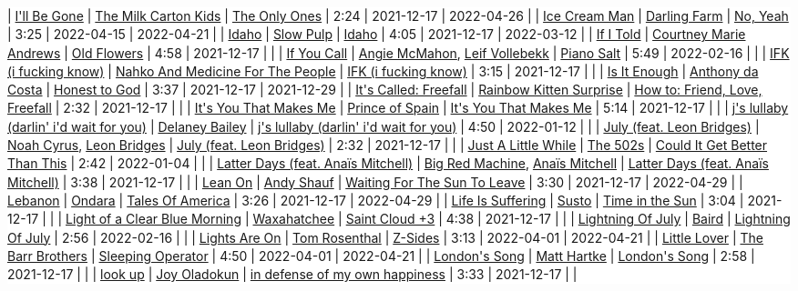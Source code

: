 | [I'll Be Gone](https://open.spotify.com/track/2z4NCsQxVucYfAeUU1ljE2) | [The Milk Carton Kids](https://open.spotify.com/artist/7fxtWEwKKrFaykKItspdYg) | [The Only Ones](https://open.spotify.com/album/72jSY4ND11mZ9qeOmIsVJh) | 2:24 | 2021-12-17 | 2022-04-26 |
| [Ice Cream Man](https://open.spotify.com/track/49UWYukd57z7wmPJcGfMER) | [Darling Farm](https://open.spotify.com/artist/51KpzsOhEgF10B7cBROtVC) | [No, Yeah](https://open.spotify.com/album/5VFILulLTqwhiH0CTxFK9p) | 3:25 | 2022-04-15 | 2022-04-21 |
| [Idaho](https://open.spotify.com/track/5BKUgBEpybXolrVOezijIb) | [Slow Pulp](https://open.spotify.com/artist/2JFTRDi5v7JtqoouVe1z5D) | [Idaho](https://open.spotify.com/album/0XiDbkIWIq8e7K6Ro02QSd) | 4:05 | 2021-12-17 | 2022-03-12 |
| [If I Told](https://open.spotify.com/track/2Ckv1DTVTt5UPdnWutOO7h) | [Courtney Marie Andrews](https://open.spotify.com/artist/1EI0B66miJj5Fl408B7E9H) | [Old Flowers](https://open.spotify.com/album/5AytgSqS1iAmarw1kQ0fmI) | 4:58 | 2021-12-17 |  |
| [If You Call](https://open.spotify.com/track/4ImBNQHgRaXLKrGO8XGDWZ) | [Angie McMahon](https://open.spotify.com/artist/574ERIqzZ5yZU9JhIf3Ysf), [Leif Vollebekk](https://open.spotify.com/artist/3jzXlBF2157k4exx7idecs) | [Piano Salt](https://open.spotify.com/album/7sUZiGol5Ihy11am0fSCip) | 5:49 | 2022-02-16 |  |
| [IFK \(i fucking know\)](https://open.spotify.com/track/74fBwFr3FdloVDSFemyNuD) | [Nahko And Medicine For The People](https://open.spotify.com/artist/35fFUv2850L9CQjjNrLBpb) | [IFK \(i fucking know\)](https://open.spotify.com/album/63kQGsHtkPcqYLIhrQwC66) | 3:15 | 2021-12-17 |  |
| [Is It Enough](https://open.spotify.com/track/4rRJ4gcJPol2a7YhetZ8FR) | [Anthony da Costa](https://open.spotify.com/artist/59FeKdChfWED6sfb6QQbzj) | [Honest to God](https://open.spotify.com/album/4ZoULhZKE6NycCEVa2B5mT) | 3:37 | 2021-12-17 | 2021-12-29 |
| [It's Called: Freefall](https://open.spotify.com/track/474uVhyGgK5MtY9gMcDgGl) | [Rainbow Kitten Surprise](https://open.spotify.com/artist/4hz8tIajF2INpgM0qzPJz2) | [How to: Friend, Love, Freefall](https://open.spotify.com/album/7vXiklrUeffx5o2F8VYwm3) | 2:32 | 2021-12-17 |  |
| [It's You That Makes Me](https://open.spotify.com/track/591wWiv6D0i0NTlhvW5K0Q) | [Prince of Spain](https://open.spotify.com/artist/74VzIfFnhg12C4WnT6aLh1) | [It's You That Makes Me](https://open.spotify.com/album/3QVMLasdYIHAvypH7mMrGI) | 5:14 | 2021-12-17 |  |
| [j's lullaby \(darlin' i'd wait for you\)](https://open.spotify.com/track/7LNm1oWd6PniO9wRYpNY5o) | [Delaney Bailey](https://open.spotify.com/artist/3Os4q49SgEN0Tv3fxKw3Sp) | [j's lullaby \(darlin' i'd wait for you\)](https://open.spotify.com/album/5AgFxBgabzR7iCsuzeibrT) | 4:50 | 2022-01-12 |  |
| [July \(feat\. Leon Bridges\)](https://open.spotify.com/track/3V0nnQhqvbE3JmiDdnzQFQ) | [Noah Cyrus](https://open.spotify.com/artist/55fhWPvDiMpLnE4ZzNXZyW), [Leon Bridges](https://open.spotify.com/artist/3qnGvpP8Yth1AqSBMqON5x) | [July \(feat\. Leon Bridges\)](https://open.spotify.com/album/3tRmxSQyoyXXwcVDcUFQic) | 2:32 | 2021-12-17 |  |
| [Just A Little While](https://open.spotify.com/track/3CL0eXel8usNNSCQ6OT7KJ) | [The 502s](https://open.spotify.com/artist/4sIuoDOzSlBqeiNJl631zX) | [Could It Get Better Than This](https://open.spotify.com/album/1sewF9zfVLURBL1CEKJmMC) | 2:42 | 2022-01-04 |  |
| [Latter Days \(feat\. Anaïs Mitchell\)](https://open.spotify.com/track/3fTucukFycdzQQR3gczZAU) | [Big Red Machine](https://open.spotify.com/artist/7gXy60xRcwYujBFoYHnR2O), [Anaïs Mitchell](https://open.spotify.com/artist/7K5Lm5dxoEwEpOS0Fc3l3s) | [Latter Days \(feat\. Anaïs Mitchell\)](https://open.spotify.com/album/1UBBUS82aAGrpFhKoFLPhQ) | 3:38 | 2021-12-17 |  |
| [Lean On](https://open.spotify.com/track/2I5Yb8UmvmRBA1XB8Boicy) | [Andy Shauf](https://open.spotify.com/artist/5mFKYdmiYwNJTDtSzgFyQx) | [Waiting For The Sun To Leave](https://open.spotify.com/album/1XmD1ybOY7Z5PVmX5fFKmA) | 3:30 | 2021-12-17 | 2022-04-29 |
| [Lebanon](https://open.spotify.com/track/2FYMVOK6wtkysaKuNWUfk9) | [Ondara](https://open.spotify.com/artist/33saQZHi434TBuDAXbyU2W) | [Tales Of America](https://open.spotify.com/album/22R1HI790HTi7EypEQcTZB) | 3:26 | 2021-12-17 | 2022-04-29 |
| [Life Is Suffering](https://open.spotify.com/track/43Rh4q9wWgIEETAt0F2zCu) | [Susto](https://open.spotify.com/artist/7foyQbi7GKriLiv1GPVEwt) | [Time in the Sun](https://open.spotify.com/album/4zDxvE6VjZfELyXA13kLmn) | 3:04 | 2021-12-17 |  |
| [Light of a Clear Blue Morning](https://open.spotify.com/track/5slPetmTwOHfqpEFFDMzyn) | [Waxahatchee](https://open.spotify.com/artist/5IWCU0V9evBlW4gIeGY4zF) | [Saint Cloud +3](https://open.spotify.com/album/7kIdOOz6yIvEP6Z5RjhrCw) | 4:38 | 2021-12-17 |  |
| [Lightning Of July](https://open.spotify.com/track/3Q4WTzhqY25Y7aVCmYt4TJ) | [Baird](https://open.spotify.com/artist/7GdGZWPHxDEu0ppvLoB4GO) | [Lightning Of July](https://open.spotify.com/album/7tCSAe5FtwRJmQZgLE24EG) | 2:56 | 2022-02-16 |  |
| [Lights Are On](https://open.spotify.com/track/4IhTXiZLKATmwhMZIb1GQN) | [Tom Rosenthal](https://open.spotify.com/artist/1AgxgADPuRIW1wyaA4OKcB) | [Z\-Sides](https://open.spotify.com/album/6wOJyevNYXevqTZCn6Xk5T) | 3:13 | 2022-04-01 | 2022-04-21 |
| [Little Lover](https://open.spotify.com/track/4wx3CZ1ykwZj7KY8S2dkC9) | [The Barr Brothers](https://open.spotify.com/artist/4OyRutd80DZC22C4pl63l7) | [Sleeping Operator](https://open.spotify.com/album/7fjRTWt2AzOiOTOAVupzTq) | 4:50 | 2022-04-01 | 2022-04-21 |
| [London's Song](https://open.spotify.com/track/1Mk9ou2m6hsEZJYuNRJFpO) | [Matt Hartke](https://open.spotify.com/artist/6OkqAt7MtIDPOadHr1gEkz) | [London's Song](https://open.spotify.com/album/7znWNtOhMKIQiYUldh2Rmr) | 2:58 | 2021-12-17 |  |
| [look up](https://open.spotify.com/track/0oEji7lz6paMOdk97XEK4Z) | [Joy Oladokun](https://open.spotify.com/artist/7rrTqtOUOwva4sgTx9C9F9) | [in defense of my own happiness](https://open.spotify.com/album/3dzxXQLyHYrhKYWcKrnFAZ) | 3:33 | 2021-12-17 |  |